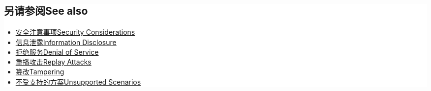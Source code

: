 ## <a name="see-also"></a><span data-ttu-id="96c29-159">另请参阅</span><span class="sxs-lookup"><span data-stu-id="96c29-159">See also</span></span>

- [<span data-ttu-id="96c29-160">安全注意事项</span><span class="sxs-lookup"><span data-stu-id="96c29-160">Security Considerations</span></span>](security-considerations-in-wcf.md)
- [<span data-ttu-id="96c29-161">信息泄露</span><span class="sxs-lookup"><span data-stu-id="96c29-161">Information Disclosure</span></span>](information-disclosure.md)
- [<span data-ttu-id="96c29-162">拒绝服务</span><span class="sxs-lookup"><span data-stu-id="96c29-162">Denial of Service</span></span>](denial-of-service.md)
- [<span data-ttu-id="96c29-163">重播攻击</span><span class="sxs-lookup"><span data-stu-id="96c29-163">Replay Attacks</span></span>](replay-attacks.md)
- [<span data-ttu-id="96c29-164">篡改</span><span class="sxs-lookup"><span data-stu-id="96c29-164">Tampering</span></span>](tampering.md)
- [<span data-ttu-id="96c29-165">不受支持的方案</span><span class="sxs-lookup"><span data-stu-id="96c29-165">Unsupported Scenarios</span></span>](unsupported-scenarios.md)
